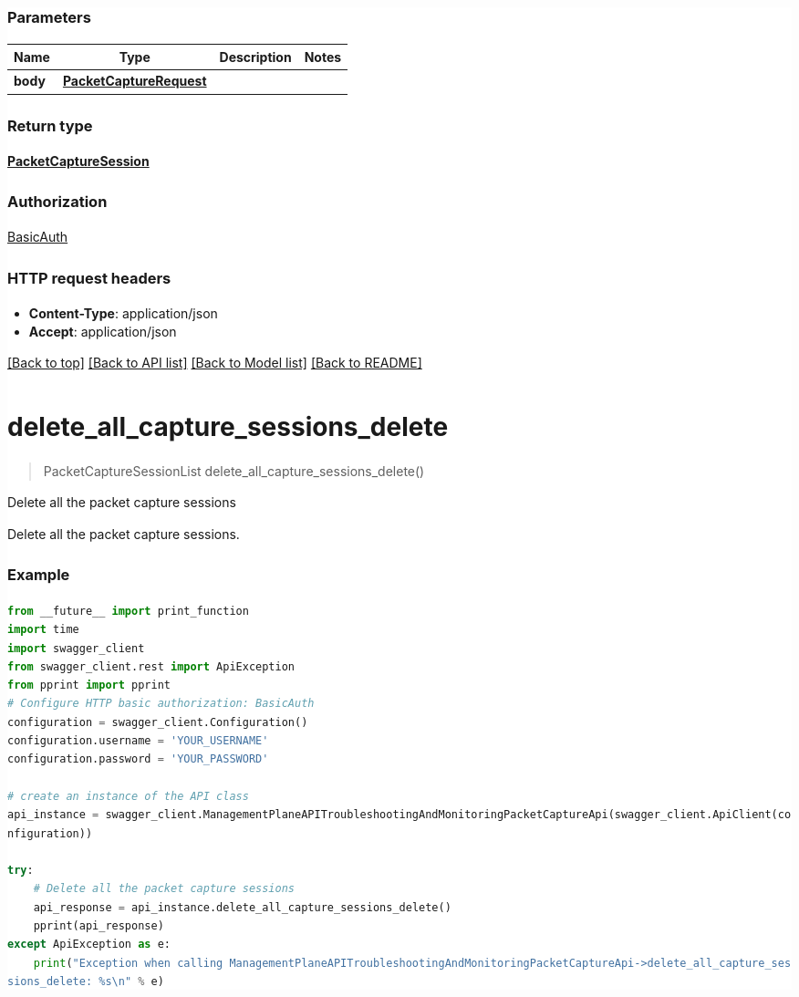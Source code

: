 ### Parameters

Name | Type | Description  | Notes
------------- | ------------- | ------------- | -------------
 **body** | [**PacketCaptureRequest**](PacketCaptureRequest.md)|  | 

### Return type

[**PacketCaptureSession**](PacketCaptureSession.md)

### Authorization

[BasicAuth](../README.md#BasicAuth)

### HTTP request headers

 - **Content-Type**: application/json
 - **Accept**: application/json

[[Back to top]](#) [[Back to API list]](../README.md#documentation-for-api-endpoints) [[Back to Model list]](../README.md#documentation-for-models) [[Back to README]](../README.md)

# **delete_all_capture_sessions_delete**
> PacketCaptureSessionList delete_all_capture_sessions_delete()

Delete all the packet capture sessions

Delete all the packet capture sessions. 

### Example
```python
from __future__ import print_function
import time
import swagger_client
from swagger_client.rest import ApiException
from pprint import pprint
# Configure HTTP basic authorization: BasicAuth
configuration = swagger_client.Configuration()
configuration.username = 'YOUR_USERNAME'
configuration.password = 'YOUR_PASSWORD'

# create an instance of the API class
api_instance = swagger_client.ManagementPlaneAPITroubleshootingAndMonitoringPacketCaptureApi(swagger_client.ApiClient(configuration))

try:
    # Delete all the packet capture sessions
    api_response = api_instance.delete_all_capture_sessions_delete()
    pprint(api_response)
except ApiException as e:
    print("Exception when calling ManagementPlaneAPITroubleshootingAndMonitoringPacketCaptureApi->delete_all_capture_sessions_delete: %s\n" % e)
```

